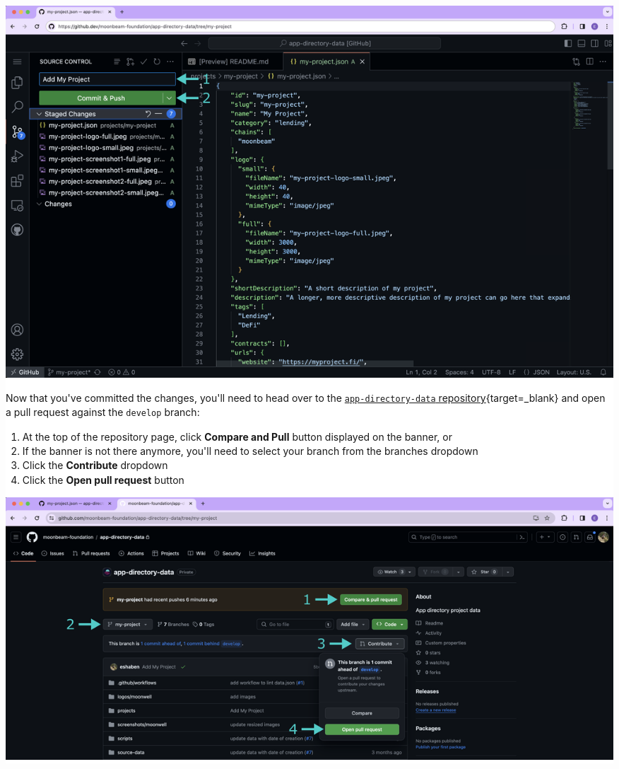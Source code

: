 ![Committing the staged files on GitHub's browser-based editor](/images/learn/dapps-list/directory-7.webp)

Now that you've committed the changes, you'll need to head over to the [`app-directory-data` repository](https://github.com/moonbeam-foundation/app-directory-data){target=\_blank} and open a pull request against the `develop` branch:

1. At the top of the repository page, click **Compare and Pull** button displayed on the banner, or
2. If the banner is not there anymore, you'll need to select your branch from the branches dropdown
3. Click the **Contribute** dropdown
4. Click the **Open pull request** button

![The main page of the app-directory-data repository on GitHub](/images/learn/dapps-list/directory-8.webp)
